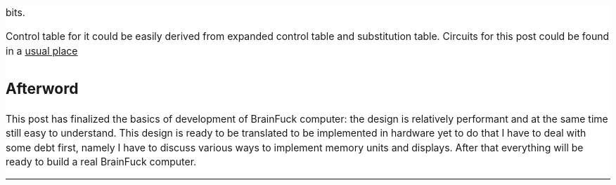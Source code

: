 bits.</i>
</p>

Control table for it could be easily derived from expanded control table and
substitution table. Circuits for this post could be found in a [usual place]()


Afterword
---------

This post has finalized the basics of development of BrainFuck computer: the
design is relatively performant and at the same time still easy to understand.
This design is ready to be translated to be implemented in hardware yet to do
that I have to deal with some debt first, namely I have to discuss various ways
to implement memory units and displays. After that everything will be ready to
build a real BrainFuck computer.

------------------------------

[^1]: Signals don't need to be stabilized in Logisim, but here I am referring to what happens in a real circuit.
